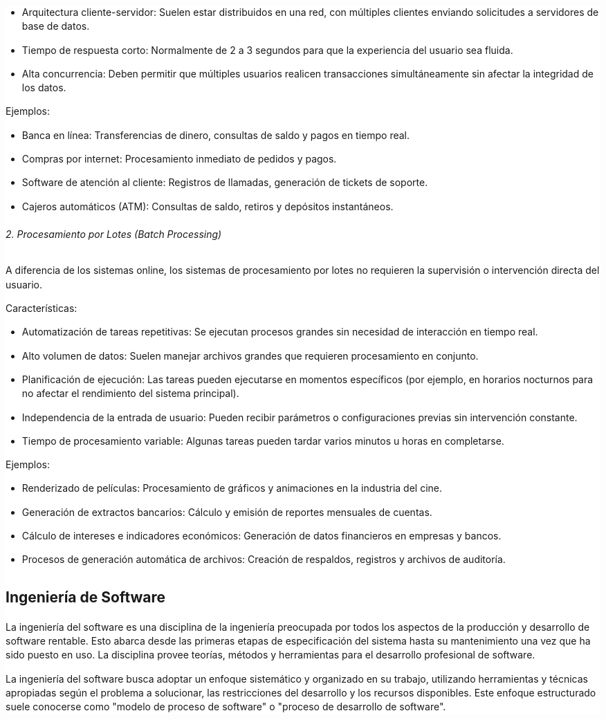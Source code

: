 - Arquitectura cliente-servidor: Suelen estar distribuidos en una red, con múltiples clientes enviando solicitudes a servidores de base de datos.

- Tiempo de respuesta corto: Normalmente de 2 a 3 segundos para que la experiencia del usuario sea fluida.

- Alta concurrencia: Deben permitir que múltiples usuarios realicen transacciones simultáneamente sin afectar la integridad de los datos.

Ejemplos:

- Banca en línea: Transferencias de dinero, consultas de saldo y pagos en tiempo real.

- Compras por internet: Procesamiento inmediato de pedidos y pagos.

- Software de atención al cliente: Registros de llamadas, generación de tickets de soporte.

- Cajeros automáticos (ATM): Consultas de saldo, retiros y depósitos instantáneos.

###### 2. Procesamiento por Lotes (Batch Processing)

A diferencia de los sistemas online, los sistemas de procesamiento por lotes no requieren la supervisión o intervención directa del usuario.

Características:

- Automatización de tareas repetitivas: Se ejecutan procesos grandes sin necesidad de interacción en tiempo real.

- Alto volumen de datos: Suelen manejar archivos grandes que requieren procesamiento en conjunto.

- Planificación de ejecución: Las tareas pueden ejecutarse en momentos específicos (por ejemplo, en horarios nocturnos para no afectar el rendimiento del sistema principal).

- Independencia de la entrada de usuario: Pueden recibir parámetros o configuraciones previas sin intervención constante.

- Tiempo de procesamiento variable: Algunas tareas pueden tardar varios minutos u horas en completarse.

Ejemplos:

- Renderizado de películas: Procesamiento de gráficos y animaciones en la industria del cine.

- Generación de extractos bancarios: Cálculo y emisión de reportes mensuales de cuentas.

- Cálculo de intereses e indicadores económicos: Generación de datos financieros en empresas y bancos.

- Procesos de generación automática de archivos: Creación de respaldos, registros y archivos de auditoría.

## Ingeniería de Software

La ingeniería del software es una disciplina de la ingeniería preocupada por todos los aspectos de la producción y desarrollo de software rentable. Esto abarca desde las primeras etapas de especificación del sistema hasta su mantenimiento una vez que ha sido puesto en uso. La disciplina provee teorías, métodos y herramientas para el desarrollo profesional de software.

La ingeniería del software busca adoptar un enfoque sistemático y organizado en su trabajo, utilizando herramientas y técnicas apropiadas según el problema a solucionar, las restricciones del desarrollo y los recursos disponibles. Este enfoque estructurado suele conocerse como "modelo de proceso de software" o "proceso de desarrollo de software".
